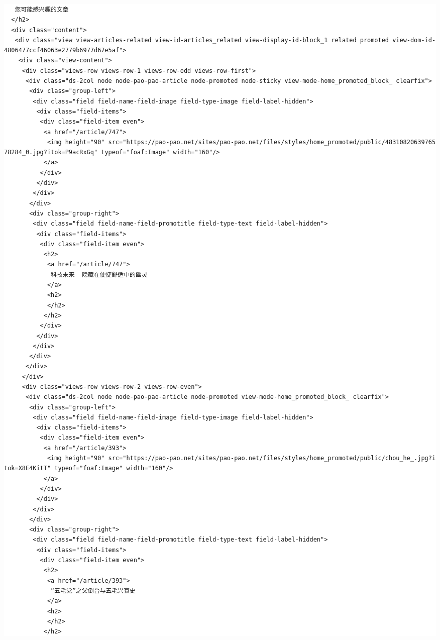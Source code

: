        您可能感兴趣的文章
      </h2>
      <div class="content">
       <div class="view view-articles-related view-id-articles_related view-display-id-block_1 related promoted view-dom-id-4806477ccf46063e2779b6977d67e5af">
        <div class="view-content">
         <div class="views-row views-row-1 views-row-odd views-row-first">
          <div class="ds-2col node node-pao-pao-article node-promoted node-sticky view-mode-home_promoted_block_ clearfix">
           <div class="group-left">
            <div class="field field-name-field-image field-type-image field-label-hidden">
             <div class="field-items">
              <div class="field-item even">
               <a href="/article/747">
                <img height="90" src="https://pao-pao.net/sites/pao-pao.net/files/styles/home_promoted/public/4831082063976578284_0.jpg?itok=P9acRxGq" typeof="foaf:Image" width="160"/>
               </a>
              </div>
             </div>
            </div>
           </div>
           <div class="group-right">
            <div class="field field-name-field-promotitle field-type-text field-label-hidden">
             <div class="field-items">
              <div class="field-item even">
               <h2>
                <a href="/article/747">
                 科技未来  隐藏在便捷舒适中的幽灵
                </a>
                <h2>
                </h2>
               </h2>
              </div>
             </div>
            </div>
           </div>
          </div>
         </div>
         <div class="views-row views-row-2 views-row-even">
          <div class="ds-2col node node-pao-pao-article node-promoted view-mode-home_promoted_block_ clearfix">
           <div class="group-left">
            <div class="field field-name-field-image field-type-image field-label-hidden">
             <div class="field-items">
              <div class="field-item even">
               <a href="/article/393">
                <img height="90" src="https://pao-pao.net/sites/pao-pao.net/files/styles/home_promoted/public/chou_he_.jpg?itok=X8E4KitT" typeof="foaf:Image" width="160"/>
               </a>
              </div>
             </div>
            </div>
           </div>
           <div class="group-right">
            <div class="field field-name-field-promotitle field-type-text field-label-hidden">
             <div class="field-items">
              <div class="field-item even">
               <h2>
                <a href="/article/393">
                 “五毛党”之父倒台与五毛兴衰史
                </a>
                <h2>
                </h2>
               </h2>